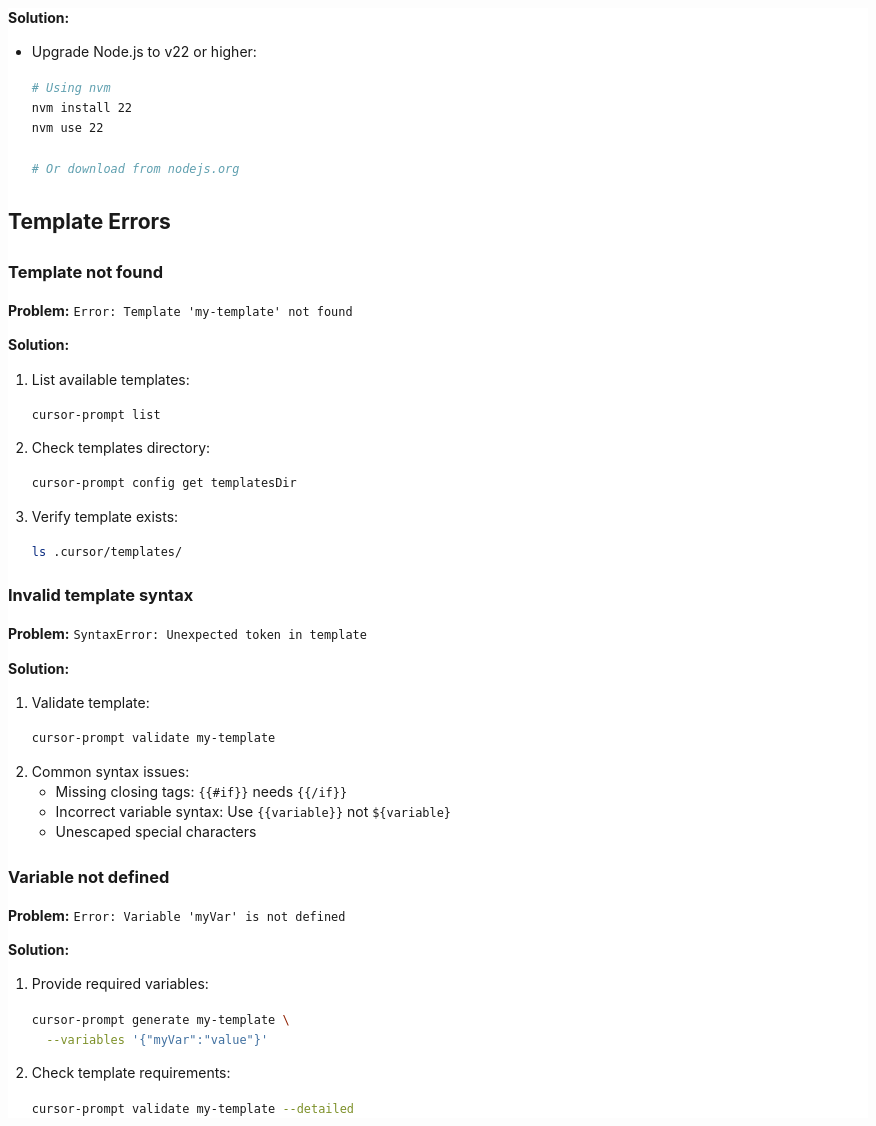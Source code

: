 **Solution:**
- Upgrade Node.js to v22 or higher:
  ```bash
  # Using nvm
  nvm install 22
  nvm use 22
  
  # Or download from nodejs.org
  ```

## Template Errors

### Template not found

**Problem:** `Error: Template 'my-template' not found`

**Solution:**
1. List available templates:
   ```bash
   cursor-prompt list
   ```
2. Check templates directory:
   ```bash
   cursor-prompt config get templatesDir
   ```
3. Verify template exists:
   ```bash
   ls .cursor/templates/
   ```

### Invalid template syntax

**Problem:** `SyntaxError: Unexpected token in template`

**Solution:**
1. Validate template:
   ```bash
   cursor-prompt validate my-template
   ```
2. Common syntax issues:
   - Missing closing tags: `{{#if}}` needs `{{/if}}`
   - Incorrect variable syntax: Use `{{variable}}` not `${variable}`
   - Unescaped special characters

### Variable not defined

**Problem:** `Error: Variable 'myVar' is not defined`

**Solution:**
1. Provide required variables:
   ```bash
   cursor-prompt generate my-template \
     --variables '{"myVar":"value"}'
   ```
2. Check template requirements:
   ```bash
   cursor-prompt validate my-template --detailed
   ```
